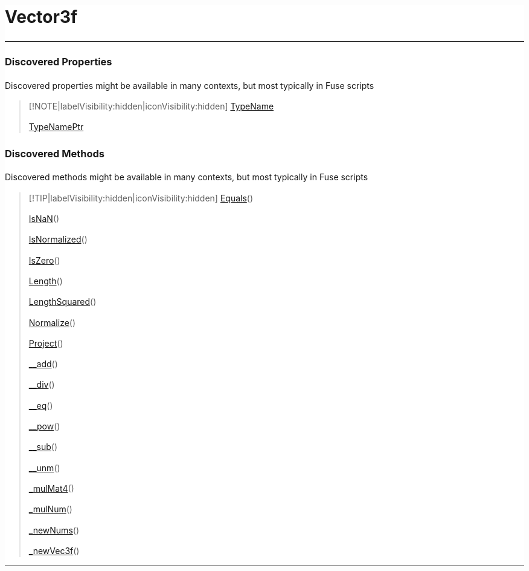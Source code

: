 # Vector3f
___
### Discovered Properties  
Discovered properties might be available in many contexts, but most typically in Fuse scripts  
> [!NOTE|labelVisibility:hidden|iconVisibility:hidden]
> [TypeName](#TypeName)
>
> [TypeNamePtr](#TypeNamePtr)
>
### Discovered Methods  
Discovered methods might be available in many contexts, but most typically in Fuse scripts  
> [!TIP|labelVisibility:hidden|iconVisibility:hidden]
> [Equals](#Equals)()
>
> [IsNaN](#IsNaN)()
>
> [IsNormalized](#IsNormalized)()
>
> [IsZero](#IsZero)()
>
> [Length](#Length)()
>
> [LengthSquared](#LengthSquared)()
>
> [Normalize](#Normalize)()
>
> [Project](#Project)()
>
> [__add](#__add)()
>
> [__div](#__div)()
>
> [__eq](#__eq)()
>
> [__pow](#__pow)()
>
> [__sub](#__sub)()
>
> [__unm](#__unm)()
>
> [_mulMat4](#_mulMat4)()
>
> [_mulNum](#_mulNum)()
>
> [_newNums](#_newNums)()
>
> [_newVec3f](#_newVec3f)()
>
___

